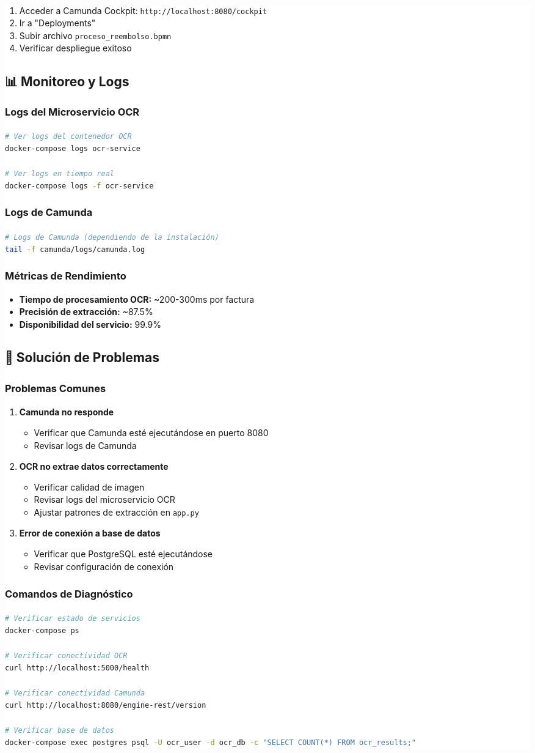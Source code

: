 1. Acceder a Camunda Cockpit: `http://localhost:8080/cockpit`
2. Ir a "Deployments"
3. Subir archivo `proceso_reembolso.bpmn`
4. Verificar despliegue exitoso

## 📊 Monitoreo y Logs

### Logs del Microservicio OCR

```bash
# Ver logs del contenedor OCR
docker-compose logs ocr-service

# Ver logs en tiempo real
docker-compose logs -f ocr-service
```

### Logs de Camunda

```bash
# Logs de Camunda (dependiendo de la instalación)
tail -f camunda/logs/camunda.log
```

### Métricas de Rendimiento

- **Tiempo de procesamiento OCR:** ~200-300ms por factura
- **Precisión de extracción:** ~87.5%
- **Disponibilidad del servicio:** 99.9%

## 🚨 Solución de Problemas

### Problemas Comunes

1. **Camunda no responde**
   - Verificar que Camunda esté ejecutándose en puerto 8080
   - Revisar logs de Camunda

2. **OCR no extrae datos correctamente**
   - Verificar calidad de imagen
   - Revisar logs del microservicio OCR
   - Ajustar patrones de extracción en `app.py`

3. **Error de conexión a base de datos**
   - Verificar que PostgreSQL esté ejecutándose
   - Revisar configuración de conexión

### Comandos de Diagnóstico

```bash
# Verificar estado de servicios
docker-compose ps

# Verificar conectividad OCR
curl http://localhost:5000/health

# Verificar conectividad Camunda
curl http://localhost:8080/engine-rest/version

# Verificar base de datos
docker-compose exec postgres psql -U ocr_user -d ocr_db -c "SELECT COUNT(*) FROM ocr_results;"
```
